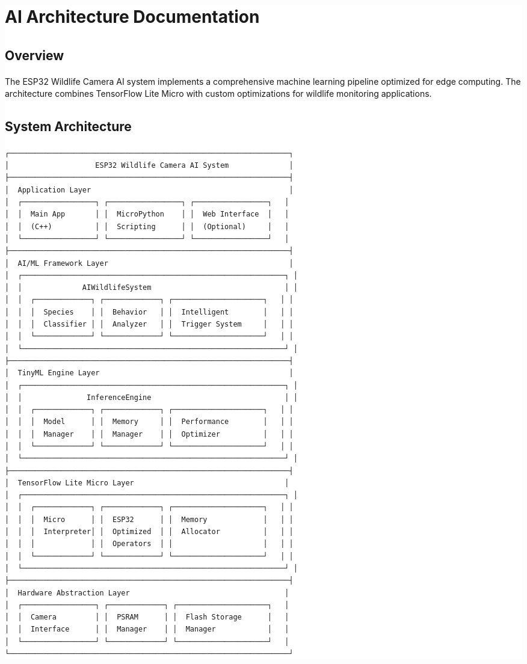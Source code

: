 # AI Architecture Documentation

## Overview

The ESP32 Wildlife Camera AI system implements a comprehensive machine learning pipeline optimized for edge computing. The architecture combines TensorFlow Lite Micro with custom optimizations for wildlife monitoring applications.

## System Architecture

```
┌─────────────────────────────────────────────────────────────────┐
│                    ESP32 Wildlife Camera AI System              │
├─────────────────────────────────────────────────────────────────┤
│  Application Layer                                              │
│  ┌─────────────────┐ ┌─────────────────┐ ┌─────────────────┐   │
│  │  Main App       │ │  MicroPython    │ │  Web Interface  │   │
│  │  (C++)          │ │  Scripting      │ │  (Optional)     │   │
│  └─────────────────┘ └─────────────────┘ └─────────────────┘   │
├─────────────────────────────────────────────────────────────────┤
│  AI/ML Framework Layer                                          │
│  ┌─────────────────────────────────────────────────────────────┐ │
│  │              AIWildlifeSystem                               │ │
│  │  ┌─────────────┐ ┌─────────────┐ ┌─────────────────────┐   │ │
│  │  │  Species    │ │  Behavior   │ │  Intelligent        │   │ │
│  │  │  Classifier │ │  Analyzer   │ │  Trigger System     │   │ │
│  │  └─────────────┘ └─────────────┘ └─────────────────────┘   │ │
│  └─────────────────────────────────────────────────────────────┘ │
├─────────────────────────────────────────────────────────────────┤
│  TinyML Engine Layer                                            │
│  ┌─────────────────────────────────────────────────────────────┐ │
│  │               InferenceEngine                               │ │
│  │  ┌─────────────┐ ┌─────────────┐ ┌─────────────────────┐   │ │
│  │  │  Model      │ │  Memory     │ │  Performance        │   │ │
│  │  │  Manager    │ │  Manager    │ │  Optimizer          │   │ │
│  │  └─────────────┘ └─────────────┘ └─────────────────────┘   │ │
│  └─────────────────────────────────────────────────────────────┘ │
├─────────────────────────────────────────────────────────────────┤
│  TensorFlow Lite Micro Layer                                   │
│  ┌─────────────────────────────────────────────────────────────┐ │
│  │  ┌─────────────┐ ┌─────────────┐ ┌─────────────────────┐   │ │
│  │  │  Micro      │ │  ESP32      │ │  Memory             │   │ │
│  │  │  Interpreter│ │  Optimized  │ │  Allocator          │   │ │
│  │  │             │ │  Operators  │ │                     │   │ │
│  │  └─────────────┘ └─────────────┘ └─────────────────────┘   │ │
│  └─────────────────────────────────────────────────────────────┘ │
├─────────────────────────────────────────────────────────────────┤
│  Hardware Abstraction Layer                                    │
│  ┌─────────────────┐ ┌─────────────┐ ┌─────────────────────┐   │
│  │  Camera         │ │  PSRAM      │ │  Flash Storage      │   │
│  │  Interface      │ │  Manager    │ │  Manager            │   │
│  └─────────────────┘ └─────────────┘ └─────────────────────┘   │
└─────────────────────────────────────────────────────────────────┘
```
